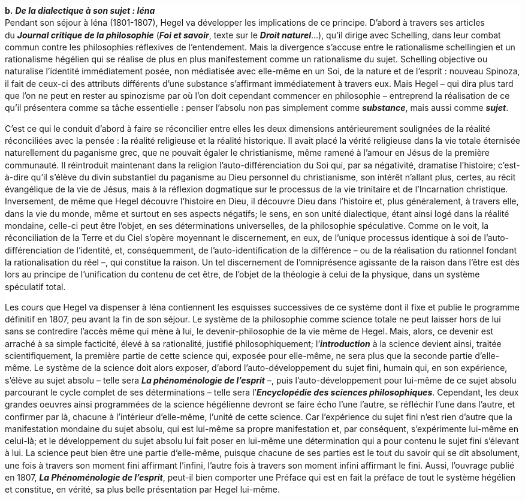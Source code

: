 **b.** _**De la dialectique à son sujet : Iéna**_  
Pendant son séjour à Iéna (1801-1807), Hegel va développer les implications de ce principe. D’abord à travers ses articles du _**Journal critique de la philosophie**_ (_**Foi et savoir**_, texte sur le _**Droit naturel**_...), qu’il dirige avec Schelling, dans leur combat commun contre les philosophies réflexives de l’entendement. Mais la divergence s’accuse entre le rationalisme schellingien et un rationalisme hégélien qui se réalise de plus en plus manifestement comme un rationalisme du sujet. Schelling objective ou naturalise l’identité immédiatement posée, non médiatisée avec elle-même en un Soi, de la nature et de l’esprit : nouveau Spinoza, il fait de ceux-ci des attributs différents d’une substance s’affirmant immédiatement à travers eux. Mais Hegel – qui dira plus tard que l’on ne peut en rester au spinozisme par où l’on doit cependant commencer en philosophie – entreprend la réalisation de ce qu’il présentera comme sa tâche essentielle : penser l’absolu non pas simplement comme _**substance**_, mais aussi comme _**sujet**_.

C’est ce qui le conduit d’abord à faire se réconcilier entre elles les deux dimensions antérieurement soulignées de la réalité réconciliées avec la pensée : la réalité religieuse et la réalité historique. Il avait placé la vérité religieuse dans la vie totale éternisée naturellement du paganisme grec, que ne pouvait égaler le christianisme, même ramené à l’amour en Jésus de la première communauté. Il réintroduit maintenant dans la religion l’auto-différenciation du Soi qui, par sa négativité, dramatise l’histoire; c’est-à-dire qu’il s’élève du divin substantiel du paganisme au Dieu personnel du christianisme, son intérêt n’allant plus, certes, au récit évangélique de la vie de Jésus, mais à la réflexion dogmatique sur le processus de la vie trinitaire et de l’Incarnation christique. Inversement, de même que Hegel découvre l’histoire en Dieu, il découvre Dieu dans l’histoire et, plus généralement, à travers elle, dans la vie du monde, même et surtout en ses aspects négatifs; le sens, en son unité dialectique, étant ainsi logé dans la réalité mondaine, celle-ci peut être l’objet, en ses déterminations universelles, de la philosophie spéculative. Comme on le voit, la réconciliation de la Terre et du Ciel s’opère moyennant le discernement, en eux, de l’unique processus identique à soi de l’auto-différenciation de l’identité, et, conséquemment, de l’auto-identification de la différence – ou de la réalisation du rationnel fondant la rationalisation du réel –, qui constitue la raison. Un tel discernement de l’omniprésence agissante de la raison dans l’être est dès lors au principe de l’unification du contenu de cet être, de l’objet de la théologie à celui de la physique, dans un système spéculatif total.

Les cours que Hegel va dispenser à Iéna contiennent les esquisses successives de ce système dont il fixe et publie le programme définitif en 1807, peu avant la fin de son séjour. Le système de la philosophie comme science totale ne peut laisser hors de lui sans se contredire l’accès même qui mène à lui, le devenir-philosophie de la vie même de Hegel. Mais, alors, ce devenir est arraché à sa simple facticité, élevé à sa rationalité, justifié philosophiquement; l’**_introduction_** à la science devient ainsi, traitée scientifiquement, la première partie de cette science qui, exposée pour elle-même, ne sera plus que la seconde partie d’elle-même. Le système de la science doit alors exposer, d’abord l’auto-développement du sujet fini, humain qui, en son expérience, s’élève au sujet absolu – telle sera _**La phénoménologie de l’esprit**_ –, puis l’auto-développement pour lui-même de ce sujet absolu parcourant le cycle complet de ses déterminations – telle sera l’_**Encyclopédie des sciences philosophiques**_. Cependant, les deux grandes oeuvres ainsi programmées de la science hégélienne devront se faire écho l’une l’autre, se réfléchir l’une dans l’autre, et confirmer par là, chacune à l’intérieur d’elle-même, l’unité de cette science. Car l’expérience du sujet fini n’est rien d’autre que la manifestation mondaine du sujet absolu, qui est lui-même sa propre manifestation et, par conséquent, s’expérimente lui-même en celui-là; et le développement du sujet absolu lui fait poser en lui-même une détermination qui a pour contenu le sujet fini s’élevant à lui. La science peut bien être une partie d’elle-même, puisque chacune de ses parties est le tout du savoir qui se dit absolument, une fois à travers son moment fini affirmant l’infini, l’autre fois à travers son moment infini affirmant le fini. Aussi, l’ouvrage publié en 1807, _**La Phénoménologie de l’esprit**_, peut-il bien comporter une Préface qui est en fait la préface de tout le système hégélien et constitue, en vérité, sa plus belle présentation par Hegel lui-même.
